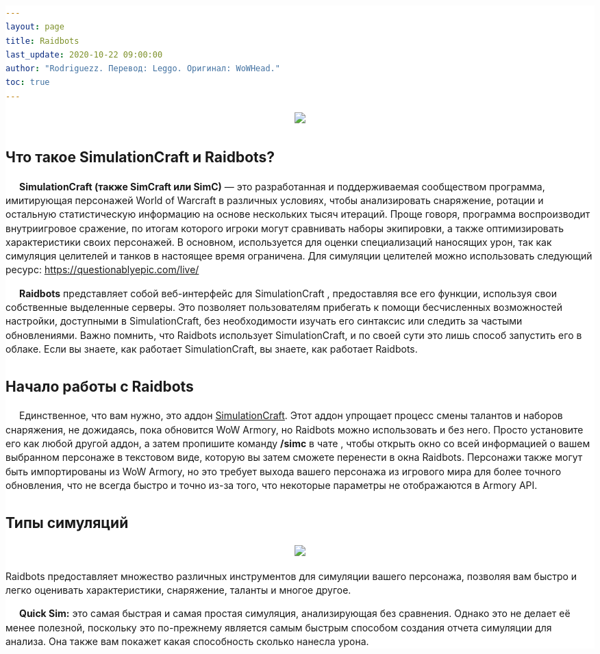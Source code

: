 ```yaml
---
layout: page
title: Raidbots
last_update: 2020-10-22 09:00:00
author: "Rodriguezz. Перевод: Leggo. Оригинал: WoWHead."
toc: true
---
```

<p align="center" width="100%"> <img src="{{ site.url }}/assets/img/guide/raidborls/raidborls_logo.webp"> </p>

## Что такое SimulationCraft и Raidbots?

<p style="text-indent: 20px;"> <b>SimulationCraft (также SimCraft или SimC)</b> — это разработанная и поддерживаемая сообществом программа, имитирующая персонажей World of Warcraft в различных условиях, чтобы анализировать снаряжение, ротации и остальную статистическую информацию на основе нескольких тысяч итераций. Проще говоря, программа воспроизводит внутриигровое сражение, по итогам которого игроки могут сравнивать наборы экипировки, а также оптимизировать характеристики своих персонажей. В основном, используется для оценки специализаций наносящих урон, так как симуляция целителей и танков в настоящее время ограничена. Для симуляции целителей можно использовать следующий ресурс: <a href="https://questionablyepic.com/live/">https://questionablyepic.com/live/</a></p>

<p style="text-indent: 20px;"> <b>Raidbots</b> представляет собой веб-интерфейс для SimulationCraft , предоставляя все его функции, используя свои собственные выделенные серверы. Это позволяет пользователям прибегать к помощи бесчисленных возможностей настройки, доступными в SimulationCraft, без необходимости изучать его синтаксис или следить за частыми обновлениями. Важно помнить, что Raidbots использует SimulationCraft, и по своей сути это лишь способ запустить его в облаке. Если вы знаете, как работает SimulationCraft, вы знаете, как работает Raidbots.</p>

## Начало работы с Raidbots 

<p style="text-indent: 20px;">Единственное, что вам нужно, это аддон <a href="https://www.curseforge.com/wow/addons/simulationcraft">SimulationCraft</a>. Этот аддон  упрощает процесс смены талантов и наборов снаряжения, не дожидаясь, пока обновится WoW Armory, но Raidbots можно использовать и без него. Просто установите его как любой другой аддон, а затем пропишите команду <b>/simc</b> в чате , чтобы открыть окно со всей информацией о вашем выбранном персонаже в текстовом виде, которую вы затем сможете перенести  в окна Raidbots. Персонажи также могут быть импортированы из WoW Armory, но это требует выхода вашего персонажа из игрового мира для более точного обновления, что не всегда быстро и точно из-за того, что некоторые параметры не отображаются в Armory API.</p>

## Типы симуляций

<p align="center" width="100%"> <img src="{{ site.url }}/assets/img/guide/raidborls/quick_sim.png"> </p>

Raidbots предоставляет множество различных инструментов для симуляции вашего персонажа, позволяя вам быстро и легко оценивать характеристики, снаряжение, таланты и многое другое.

<p style="text-indent: 20px;"><b>Quick Sim:</b> это самая быстрая и самая простая симуляция, анализирующая без сравнения. Однако это не делает её менее полезной, поскольку это по-прежнему является самым быстрым способом создания отчета симуляции для анализа. Она также вам покажет какая способность сколько нанесла урона.</p>
